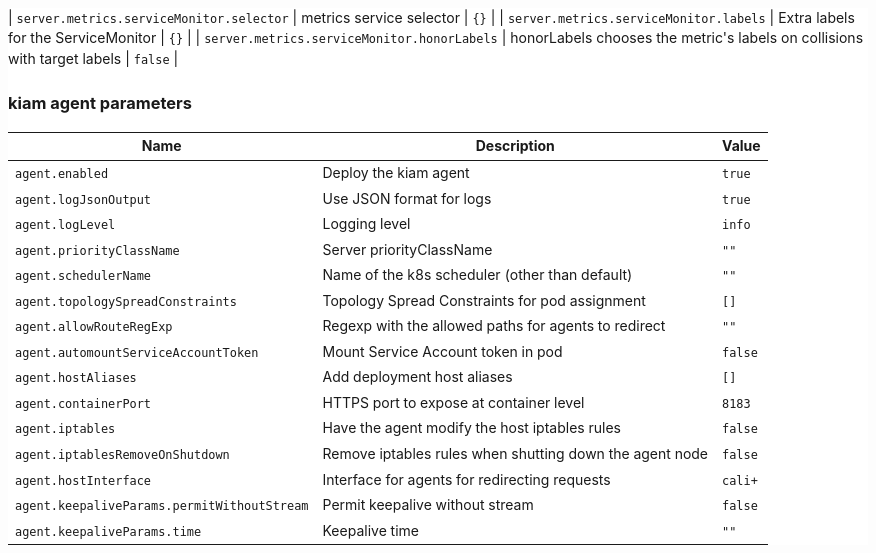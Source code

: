 | `server.metrics.serviceMonitor.selector`          | metrics service selector                                                          | `{}`    |
| `server.metrics.serviceMonitor.labels`            | Extra labels for the ServiceMonitor                                               | `{}`    |
| `server.metrics.serviceMonitor.honorLabels`       | honorLabels chooses the metric's labels on collisions with target labels          | `false` |

### kiam agent parameters

| Name                                                      | Description                                                                                                                                                                                                                   | Value                     |
| --------------------------------------------------------- | ----------------------------------------------------------------------------------------------------------------------------------------------------------------------------------------------------------------------------- | ------------------------- |
| `agent.enabled`                                           | Deploy the kiam agent                                                                                                                                                                                                         | `true`                    |
| `agent.logJsonOutput`                                     | Use JSON format for logs                                                                                                                                                                                                      | `true`                    |
| `agent.logLevel`                                          | Logging level                                                                                                                                                                                                                 | `info`                    |
| `agent.priorityClassName`                                 | Server priorityClassName                                                                                                                                                                                                      | `""`                      |
| `agent.schedulerName`                                     | Name of the k8s scheduler (other than default)                                                                                                                                                                                | `""`                      |
| `agent.topologySpreadConstraints`                         | Topology Spread Constraints for pod assignment                                                                                                                                                                                | `[]`                      |
| `agent.allowRouteRegExp`                                  | Regexp with the allowed paths for agents to redirect                                                                                                                                                                          | `""`                      |
| `agent.automountServiceAccountToken`                      | Mount Service Account token in pod                                                                                                                                                                                            | `false`                   |
| `agent.hostAliases`                                       | Add deployment host aliases                                                                                                                                                                                                   | `[]`                      |
| `agent.containerPort`                                     | HTTPS port to expose at container level                                                                                                                                                                                       | `8183`                    |
| `agent.iptables`                                          | Have the agent modify the host iptables rules                                                                                                                                                                                 | `false`                   |
| `agent.iptablesRemoveOnShutdown`                          | Remove iptables rules when shutting down the agent node                                                                                                                                                                       | `false`                   |
| `agent.hostInterface`                                     | Interface for agents for redirecting requests                                                                                                                                                                                 | `cali+`                   |
| `agent.keepaliveParams.permitWithoutStream`               | Permit keepalive without stream                                                                                                                                                                                               | `false`                   |
| `agent.keepaliveParams.time`                              | Keepalive time                                                                                                                                                                                                                | `""`                      |